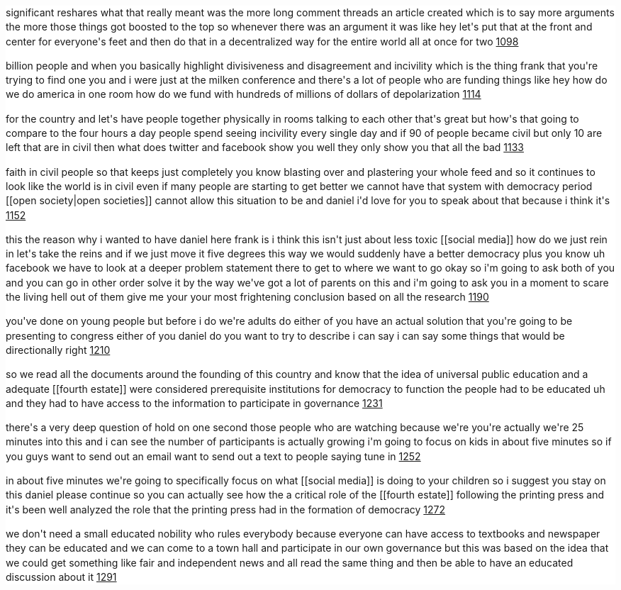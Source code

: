 significant reshares what that really meant was the more long comment threads an article created which is to say more arguments the more those things got boosted to the top so whenever there was an argument it was like hey let's put that at the front and center for everyone's feet and then do that in a decentralized way for the entire world all at once for two [1098](https://www.youtube.com/watch?v=VPAOzlqcGIQ&t=1098.08s)

billion people and when you basically highlight divisiveness and disagreement and incivility which is the thing frank that you're trying to find one you and i were just at the milken conference and there's a lot of people who are funding things like hey how do we do america in one room how do we fund with hundreds of millions of dollars of depolarization [1114](https://www.youtube.com/watch?v=VPAOzlqcGIQ&t=1114.48s)

for the country and let's have people together physically in rooms talking to each other that's great but how's that going to compare to the four hours a day people spend seeing incivility every single day and if 90 of people became civil but only 10 are left that are in civil then what does twitter and facebook show you well they only show you that all the bad [1133](https://www.youtube.com/watch?v=VPAOzlqcGIQ&t=1133.6s)

faith in civil people so that keeps just completely you know blasting over and plastering your whole feed and so it continues to look like the world is in civil even if many people are starting to get better we cannot have that system with democracy period [[open society|open societies]] cannot allow this situation to be and daniel i'd love for you to speak about that because i think it's [1152](https://www.youtube.com/watch?v=VPAOzlqcGIQ&t=1152.64s)

this the reason why i wanted to have daniel here frank is i think this isn't just about less toxic [[social media]] how do we just rein in let's take the reins and if we just move it five degrees this way we would suddenly have a better democracy plus you know uh facebook we have to look at a deeper problem statement there to get to where we want to go okay so i'm going to ask both of you and you can go in other order solve it by the way we've got a lot of parents on this and i'm going to ask you in a moment to scare the living hell out of them give me your your most frightening conclusion based on all the research [1190](https://www.youtube.com/watch?v=VPAOzlqcGIQ&t=1190.559s)

you've done on young people but before i do we're adults do either of you have an actual solution that you're going to be presenting to congress either of you daniel do you want to try to describe i can say i can say some things that would be directionally right [1210](https://www.youtube.com/watch?v=VPAOzlqcGIQ&t=1210.4s)

so we read all the documents around the founding of this country and know that the idea of universal public education and a adequate [[fourth estate]] were considered prerequisite institutions for democracy to function the people had to be educated uh and they had to have access to the information to participate in governance [1231](https://www.youtube.com/watch?v=VPAOzlqcGIQ&t=1231.36s)

there's a very deep question of hold on one second those people who are watching because we're you're actually we're 25 minutes into this and i can see the number of participants is actually growing i'm going to focus on kids in about five minutes so if you guys want to send out an email want to send out a text to people saying tune in [1252](https://www.youtube.com/watch?v=VPAOzlqcGIQ&t=1252.159s)

in about five minutes we're going to specifically focus on what [[social media]] is doing to your children so i suggest you stay on this daniel please continue so you can actually see how the a critical role of the [[fourth estate]] following the printing press and it's been well analyzed the role that the printing press had in the formation of democracy [1272](https://www.youtube.com/watch?v=VPAOzlqcGIQ&t=1272.4s)

we don't need a small educated nobility who rules everybody because everyone can have access to textbooks and newspaper they can be educated and we can come to a town hall and participate in our own governance but this was based on the idea that we could get something like fair and independent news and all read the same thing and then be able to have an educated discussion about it [1291](https://www.youtube.com/watch?v=VPAOzlqcGIQ&t=1291.039s)
